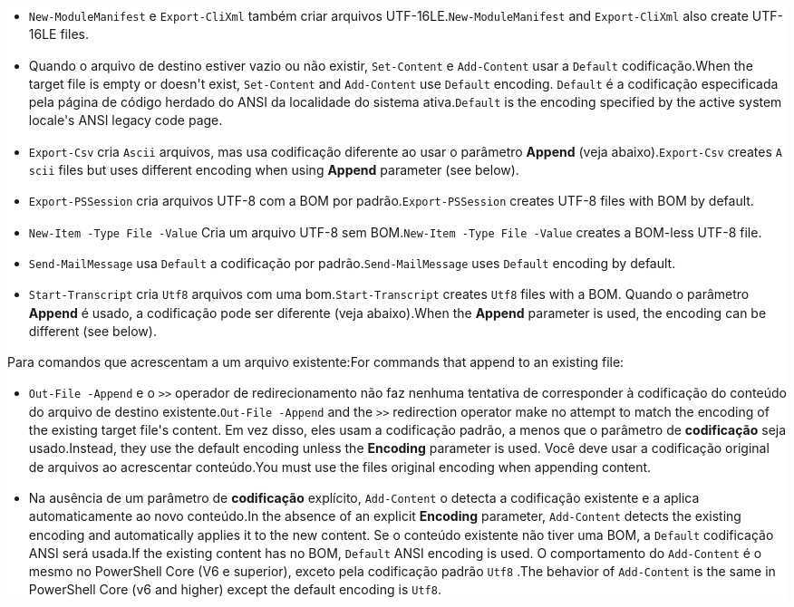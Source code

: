 - <span data-ttu-id="fda6d-163">`New-ModuleManifest` e `Export-CliXml` também criar arquivos UTF-16LE.</span><span class="sxs-lookup"><span data-stu-id="fda6d-163">`New-ModuleManifest` and `Export-CliXml` also create UTF-16LE files.</span></span>

- <span data-ttu-id="fda6d-164">Quando o arquivo de destino estiver vazio ou não existir, `Set-Content` e `Add-Content` usar a `Default` codificação.</span><span class="sxs-lookup"><span data-stu-id="fda6d-164">When the target file is empty or doesn't exist, `Set-Content` and `Add-Content` use `Default` encoding.</span></span> <span data-ttu-id="fda6d-165">`Default` é a codificação especificada pela página de código herdado do ANSI da localidade do sistema ativa.</span><span class="sxs-lookup"><span data-stu-id="fda6d-165">`Default` is the encoding specified by the active system locale's ANSI legacy code page.</span></span>

- <span data-ttu-id="fda6d-166">`Export-Csv` cria `Ascii` arquivos, mas usa codificação diferente ao usar o parâmetro **Append** (veja abaixo).</span><span class="sxs-lookup"><span data-stu-id="fda6d-166">`Export-Csv` creates `Ascii` files but uses different encoding when using **Append** parameter (see below).</span></span>

- <span data-ttu-id="fda6d-167">`Export-PSSession` cria arquivos UTF-8 com a BOM por padrão.</span><span class="sxs-lookup"><span data-stu-id="fda6d-167">`Export-PSSession` creates UTF-8 files with BOM by default.</span></span>

- <span data-ttu-id="fda6d-168">`New-Item -Type File -Value` Cria um arquivo UTF-8 sem BOM.</span><span class="sxs-lookup"><span data-stu-id="fda6d-168">`New-Item -Type File -Value` creates a BOM-less UTF-8 file.</span></span>

- <span data-ttu-id="fda6d-169">`Send-MailMessage` usa `Default` a codificação por padrão.</span><span class="sxs-lookup"><span data-stu-id="fda6d-169">`Send-MailMessage` uses `Default` encoding by default.</span></span>

- <span data-ttu-id="fda6d-170">`Start-Transcript` cria `Utf8` arquivos com uma bom.</span><span class="sxs-lookup"><span data-stu-id="fda6d-170">`Start-Transcript` creates `Utf8` files with a BOM.</span></span> <span data-ttu-id="fda6d-171">Quando o parâmetro **Append** é usado, a codificação pode ser diferente (veja abaixo).</span><span class="sxs-lookup"><span data-stu-id="fda6d-171">When the **Append** parameter is used, the encoding can be different (see below).</span></span>

<span data-ttu-id="fda6d-172">Para comandos que acrescentam a um arquivo existente:</span><span class="sxs-lookup"><span data-stu-id="fda6d-172">For commands that append to an existing file:</span></span>

- <span data-ttu-id="fda6d-173">`Out-File -Append` e o `>>` operador de redirecionamento não faz nenhuma tentativa de corresponder à codificação do conteúdo do arquivo de destino existente.</span><span class="sxs-lookup"><span data-stu-id="fda6d-173">`Out-File -Append` and the `>>` redirection operator make no attempt to match the encoding of the existing target file's content.</span></span> <span data-ttu-id="fda6d-174">Em vez disso, eles usam a codificação padrão, a menos que o parâmetro de **codificação** seja usado.</span><span class="sxs-lookup"><span data-stu-id="fda6d-174">Instead, they use the default encoding unless the **Encoding** parameter is used.</span></span> <span data-ttu-id="fda6d-175">Você deve usar a codificação original de arquivos ao acrescentar conteúdo.</span><span class="sxs-lookup"><span data-stu-id="fda6d-175">You must use the files original encoding when appending content.</span></span>

- <span data-ttu-id="fda6d-176">Na ausência de um parâmetro de **codificação** explícito, `Add-Content` o detecta a codificação existente e a aplica automaticamente ao novo conteúdo.</span><span class="sxs-lookup"><span data-stu-id="fda6d-176">In the absence of an explicit **Encoding** parameter, `Add-Content` detects the existing encoding and automatically applies it to the new content.</span></span> <span data-ttu-id="fda6d-177">Se o conteúdo existente não tiver uma BOM, a `Default` codificação ANSI será usada.</span><span class="sxs-lookup"><span data-stu-id="fda6d-177">If the existing content has no BOM, `Default` ANSI encoding is used.</span></span> <span data-ttu-id="fda6d-178">O comportamento do `Add-Content` é o mesmo no PowerShell Core (V6 e superior), exceto pela codificação padrão `Utf8` .</span><span class="sxs-lookup"><span data-stu-id="fda6d-178">The behavior of `Add-Content` is the same in PowerShell Core (v6 and higher) except the default encoding is `Utf8`.</span></span>
